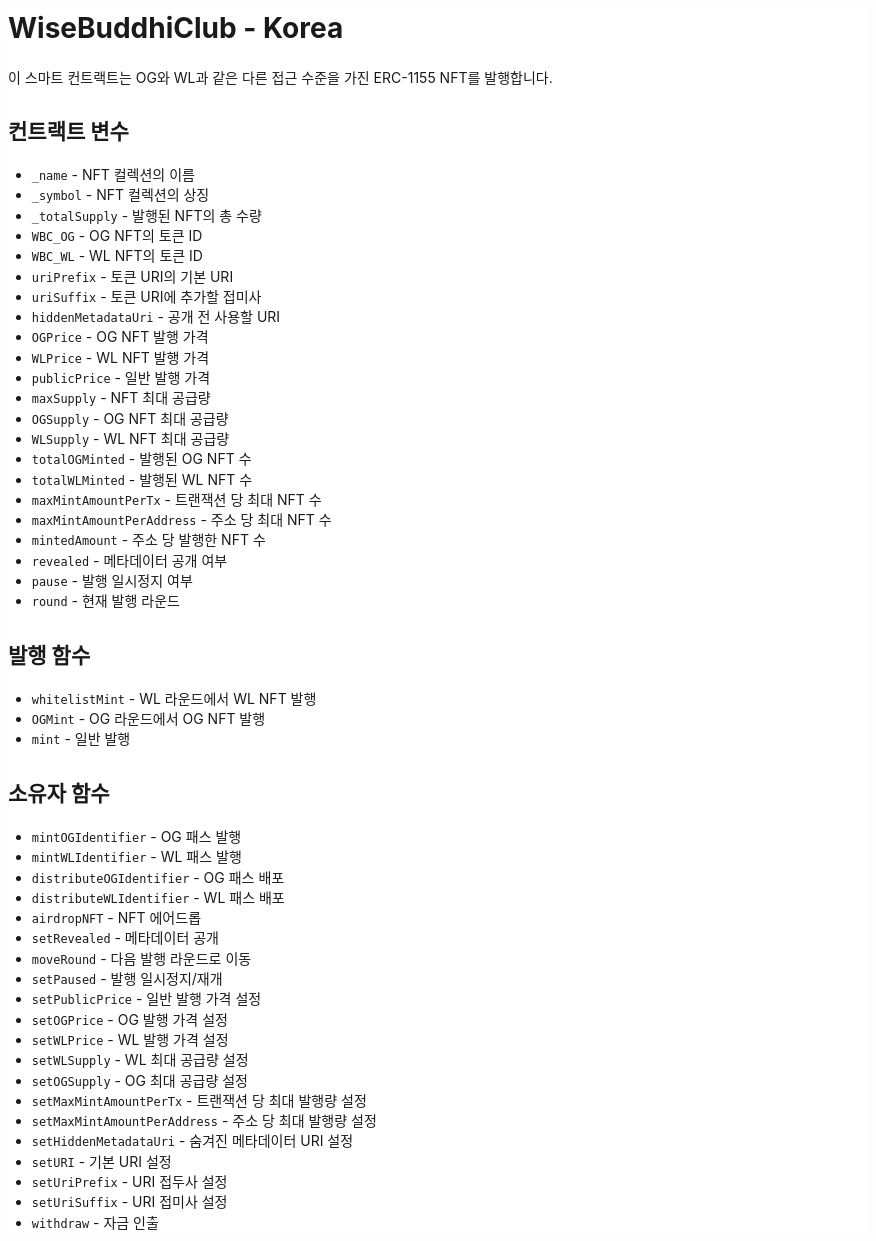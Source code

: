 
# WiseBuddhiClub - Korea

이 스마트 컨트랙트는 OG와 WL과 같은 다른 접근 수준을 가진 ERC-1155 NFT를 발행합니다.

## 컨트랙트 변수

- `_name` - NFT 컬렉션의 이름
- `_symbol` - NFT 컬렉션의 상징
- `_totalSupply` - 발행된 NFT의 총 수량
- `WBC_OG` - OG NFT의 토큰 ID
- `WBC_WL` - WL NFT의 토큰 ID
- `uriPrefix` - 토큰 URI의 기본 URI
- `uriSuffix` - 토큰 URI에 추가할 접미사
- `hiddenMetadataUri` - 공개 전 사용할 URI
- `OGPrice` - OG NFT 발행 가격
- `WLPrice` - WL NFT 발행 가격
- `publicPrice` - 일반 발행 가격
- `maxSupply` - NFT 최대 공급량
- `OGSupply` - OG NFT 최대 공급량
- `WLSupply` - WL NFT 최대 공급량  
- `totalOGMinted` - 발행된 OG NFT 수
- `totalWLMinted` - 발행된 WL NFT 수
- `maxMintAmountPerTx` - 트랜잭션 당 최대 NFT 수 
- `maxMintAmountPerAddress` - 주소 당 최대 NFT 수
- `mintedAmount` - 주소 당 발행한 NFT 수
- `revealed` - 메타데이터 공개 여부
- `pause` - 발행 일시정지 여부
- `round` - 현재 발행 라운드

## 발행 함수

- `whitelistMint` - WL 라운드에서 WL NFT 발행
- `OGMint` - OG 라운드에서 OG NFT 발행
- `mint` - 일반 발행

## 소유자 함수

- `mintOGIdentifier` - OG 패스 발행
- `mintWLIdentifier` - WL 패스 발행
- `distributeOGIdentifier` - OG 패스 배포
- `distributeWLIdentifier` - WL 패스 배포
- `airdropNFT` - NFT 에어드롭
- `setRevealed` - 메타데이터 공개
- `moveRound` - 다음 발행 라운드로 이동
- `setPaused` - 발행 일시정지/재개
- `setPublicPrice` - 일반 발행 가격 설정
- `setOGPrice` - OG 발행 가격 설정
- `setWLPrice` - WL 발행 가격 설정
- `setWLSupply` - WL 최대 공급량 설정
- `setOGSupply` - OG 최대 공급량 설정
- `setMaxMintAmountPerTx` - 트랜잭션 당 최대 발행량 설정
- `setMaxMintAmountPerAddress` - 주소 당 최대 발행량 설정
- `setHiddenMetadataUri` - 숨겨진 메타데이터 URI 설정
- `setURI` - 기본 URI 설정
- `setUriPrefix` - URI 접두사 설정
- `setUriSuffix` - URI 접미사 설정
- `withdraw` - 자금 인출
